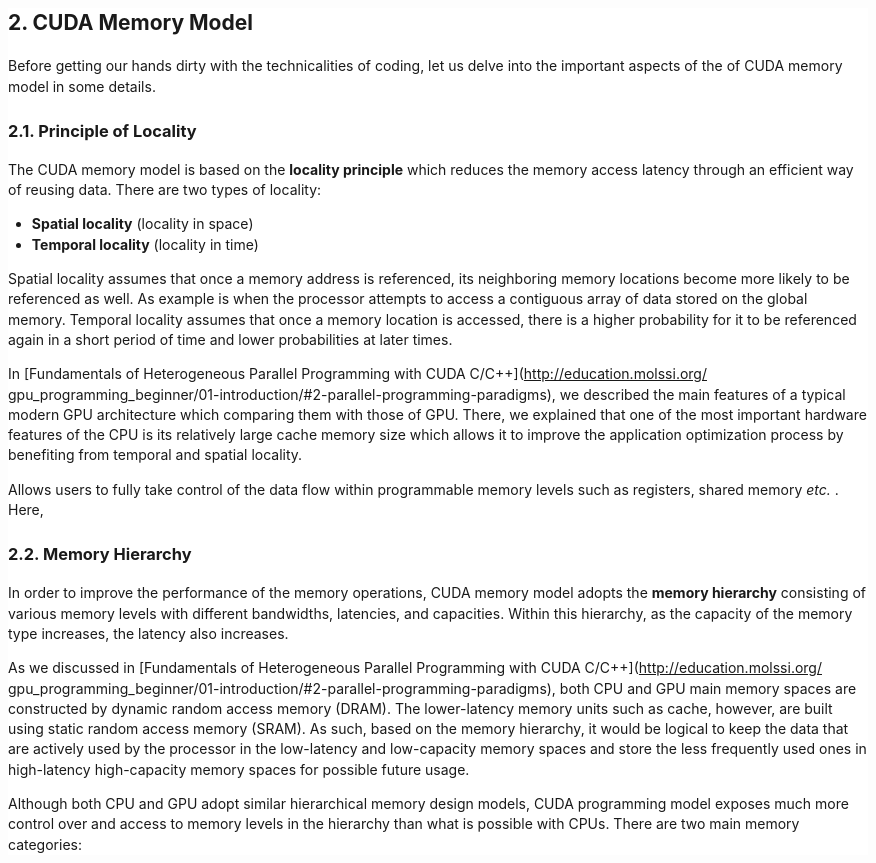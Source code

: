 ## 2. CUDA Memory Model

Before getting our hands dirty with the technicalities of coding, let us delve into the important 
aspects of the of CUDA memory model in some details.

### 2.1. Principle of Locality

 The CUDA memory model is based on the **locality principle** which reduces the memory access 
 latency through an efficient way of reusing data. There are two types of locality:

- **Spatial locality** (locality in space)
- **Temporal locality** (locality in time)

Spatial locality assumes that once a memory address is referenced, its neighboring memory locations
become more likely to be referenced as well. As example is when the processor attempts to access a
contiguous array of data stored on the global memory. Temporal locality assumes that once a memory
location is accessed, there is a higher probability for it to be referenced again in a short period
of time and lower probabilities at later times.

In [Fundamentals of Heterogeneous Parallel Programming with CUDA C/C++](http://education.molssi.org/
gpu_programming_beginner/01-introduction/#2-parallel-programming-paradigms), we described the main 
features of a typical modern GPU architecture which comparing them with those of GPU. There, 
we explained that one of the most important hardware features of the CPU is its relatively 
large cache memory size which allows it to improve the application optimization process by 
benefiting from temporal and spatial locality.

Allows users to fully take control of the data flow within programmable memory levels such as registers,
 shared memory *etc.* . Here, 

### 2.2. Memory Hierarchy

In order to improve the performance of the memory operations, CUDA memory model adopts 
the **memory hierarchy** consisting of various memory levels with different bandwidths, latencies, 
and capacities. Within this hierarchy, as the capacity of the memory type increases, the latency also
increases. 

As we discussed in [Fundamentals of Heterogeneous Parallel Programming with CUDA C/C++](http://education.molssi.org/
gpu_programming_beginner/01-introduction/#2-parallel-programming-paradigms), 
both CPU and GPU main memory spaces are constructed by dynamic random access memory (DRAM). The lower-latency 
memory units such as cache, however, are built using static random access memory (SRAM). As such, 
based on the memory hierarchy, it would be logical to keep the data that are actively used by the processor
in the low-latency and low-capacity memory spaces and store the less frequently used ones in high-latency high-capacity
memory spaces for possible future usage. 

Although both CPU and GPU adopt similar hierarchical memory design models, CUDA programming model exposes much more 
control over and access to memory levels in the hierarchy than what is possible with CPUs. There are two main memory 
categories:

